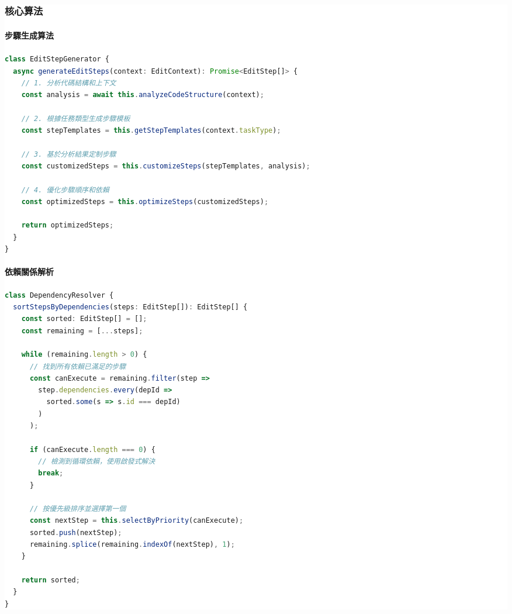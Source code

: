 ### 核心算法

#### 步驟生成算法
```typescript
class EditStepGenerator {
  async generateEditSteps(context: EditContext): Promise<EditStep[]> {
    // 1. 分析代碼結構和上下文
    const analysis = await this.analyzeCodeStructure(context);
    
    // 2. 根據任務類型生成步驟模板
    const stepTemplates = this.getStepTemplates(context.taskType);
    
    // 3. 基於分析結果定制步驟
    const customizedSteps = this.customizeSteps(stepTemplates, analysis);
    
    // 4. 優化步驟順序和依賴
    const optimizedSteps = this.optimizeSteps(customizedSteps);
    
    return optimizedSteps;
  }
}
```

#### 依賴關係解析
```typescript
class DependencyResolver {
  sortStepsByDependencies(steps: EditStep[]): EditStep[] {
    const sorted: EditStep[] = [];
    const remaining = [...steps];
    
    while (remaining.length > 0) {
      // 找到所有依賴已滿足的步驟
      const canExecute = remaining.filter(step => 
        step.dependencies.every(depId => 
          sorted.some(s => s.id === depId)
        )
      );
      
      if (canExecute.length === 0) {
        // 檢測到循環依賴，使用啟發式解決
        break;
      }
      
      // 按優先級排序並選擇第一個
      const nextStep = this.selectByPriority(canExecute);
      sorted.push(nextStep);
      remaining.splice(remaining.indexOf(nextStep), 1);
    }
    
    return sorted;
  }
}
```
